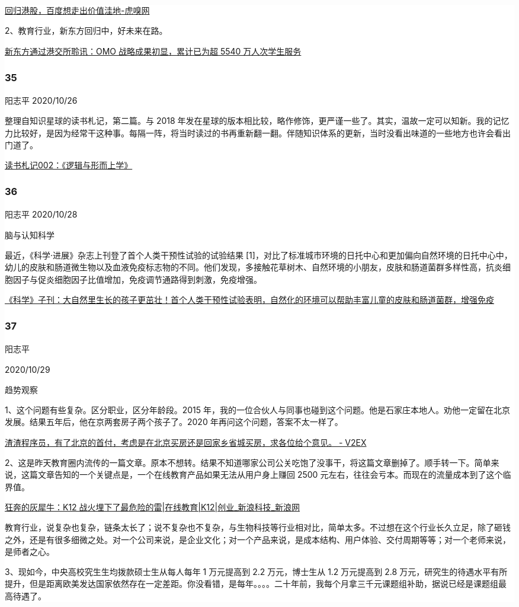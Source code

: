 [回归港股，百度想走出价值洼地-虎嗅网](https://m.huxiu.com/article/389371.html)

2、教育行业，新东方回归中，好未来在路。

[新东方通过港交所聆讯：OMO 战略成果初显，累计已为超 5540 万人次学生服务](https://mp.weixin.qq.com/s/oz9ALs1MrnOx4p274fhyPQ)

### 35

阳志平 2020/10/26

整理自知识星球的读书札记，第二篇。与 2018 年发在星球的版本相比较，略作修饰，更严谨一些了。其实，温故一定可以知新。我的记忆力比较好，是因为经常干这种事。每隔一阵，将当时读过的书再重新翻一翻。伴随知识体系的更新，当时没看出味道的一些地方也许会看出门道了。

[读书札记002：《逻辑与形而上学》](https://mp.weixin.qq.com/s/d3apvawU1r9JDd7Y-4_yhg)

### 36

阳志平 2020/10/28

脑与认知科学

最近，《科学·进展》杂志上刊登了首个人类干预性试验的试验结果 [1]，对比了标准城市环境的日托中心和更加偏向自然环境的日托中心中，幼儿的皮肤和肠道微生物以及血液免疫标志物的不同。他们发现，多接触花草树木、自然环境的小朋友，皮肤和肠道菌群多样性高，抗炎细胞因子与促炎细胞因子比值增加，免疫调节通路得到刺激，免疫增强。

[《科学》子刊：大自然里生长的孩子更茁壮！首个人类干预性试验表明，自然化的环境可以帮助丰富儿童的皮肤和肠道菌群，增强免疫](https://mp.weixin.qq.com/s/kSusq3_UYvbyluLUA1QP9A)

### 37

阳志平

2020/10/29

趋势观察

1、这个问题有些复杂。区分职业，区分年龄段。2015 年，我的一位合伙人与同事也碰到这个问题。他是石家庄本地人。劝他一定留在北京发展。结果五年后，他在京两套房子两个孩子了。2020 年再问这个问题，答案不太一样了。

[渣渣程序员，有了北京的首付，考虑是在北京买房还是回家乡省城买房，求各位给个意见。 - V2EX](https://www.v2ex.com/t/719068)

2、这是昨天教育圈内流传的一篇文章。原本不想转。结果不知道哪家公司公关吃饱了没事干，将这篇文章删掉了。顺手转一下。简单来说，这篇文章告知的一个关键点是，一个在线教育产品如果无法从用户身上赚回 2500 元左右，往往会亏本。而现在的流量成本到了这个临界值。

[狂奔的灰犀牛：K12 战火埋下了最危险的雷|在线教育|K12|创业_新浪科技_新浪网](https://finance.sina.com.cn/tech/2020-10-27/doc-iiznctkc7977515.shtml)

教育行业，说复杂也复杂，链条太长了；说不复杂也不复杂，与生物科技等行业相对比，简单太多。不过想在这个行业长久立足，除了砸钱之外，还是有很多细微之处。对一个公司来说，是企业文化；对一个产品来说，是成本结构、用户体验、交付周期等等；对一个老师来说，是师者之心。

3、现如今，中央高校究生生均拨款硕士生从每人每年 1 万元提高到 2.2 万元，博士生从 1.2 万元提高到 2.8 万元，研究生的待遇水平有所提升，但是距离欧美发达国家依然存在一定差距。你没看错，是每年。。。。二十年前，我每个月拿三千元课题组补助，据说已经是课题组最高待遇了。

